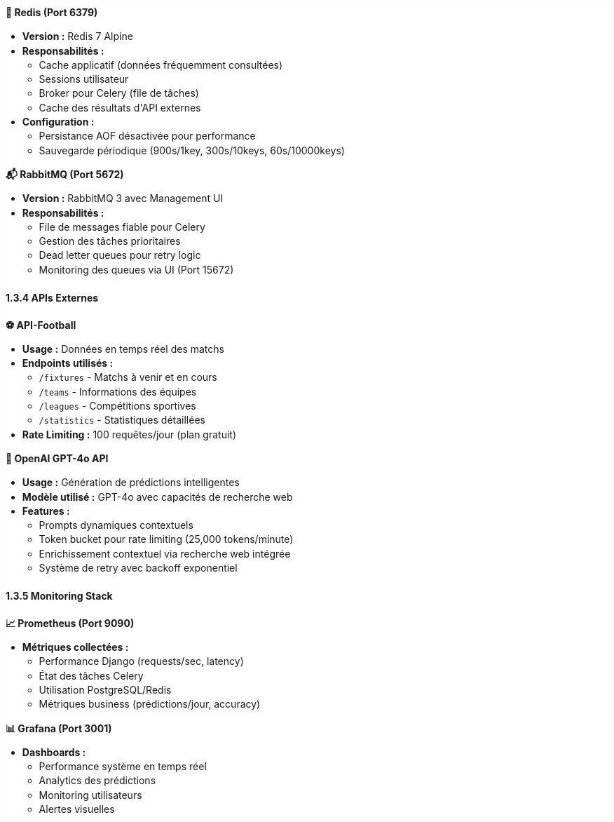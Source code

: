 **🚀 Redis (Port 6379)**
- **Version :** Redis 7 Alpine
- **Responsabilités :**
  - Cache applicatif (données fréquemment consultées)
  - Sessions utilisateur
  - Broker pour Celery (file de tâches)
  - Cache des résultats d'API externes
- **Configuration :**
  - Persistance AOF désactivée pour performance
  - Sauvegarde périodique (900s/1key, 300s/10keys, 60s/10000keys)

**📬 RabbitMQ (Port 5672)**
- **Version :** RabbitMQ 3 avec Management UI
- **Responsabilités :**
  - File de messages fiable pour Celery
  - Gestion des tâches prioritaires
  - Dead letter queues pour retry logic
  - Monitoring des queues via UI (Port 15672)

#### 1.3.4 APIs Externes

**⚽ API-Football**
- **Usage :** Données en temps réel des matchs
- **Endpoints utilisés :**
  - `/fixtures` - Matchs à venir et en cours
  - `/teams` - Informations des équipes
  - `/leagues` - Compétitions sportives
  - `/statistics` - Statistiques détaillées
- **Rate Limiting :** 100 requêtes/jour (plan gratuit)

**🤖 OpenAI GPT-4o API**
- **Usage :** Génération de prédictions intelligentes
- **Modèle utilisé :** GPT-4o avec capacités de recherche web
- **Features :**
  - Prompts dynamiques contextuels
  - Token bucket pour rate limiting (25,000 tokens/minute)
  - Enrichissement contextuel via recherche web intégrée
  - Système de retry avec backoff exponentiel



#### 1.3.5 Monitoring Stack

**📈 Prometheus (Port 9090)**
- **Métriques collectées :**
  - Performance Django (requests/sec, latency)
  - État des tâches Celery
  - Utilisation PostgreSQL/Redis
  - Métriques business (prédictions/jour, accuracy)

**📊 Grafana (Port 3001)**
- **Dashboards :**
  - Performance système en temps réel
  - Analytics des prédictions
  - Monitoring utilisateurs
  - Alertes visuelles
